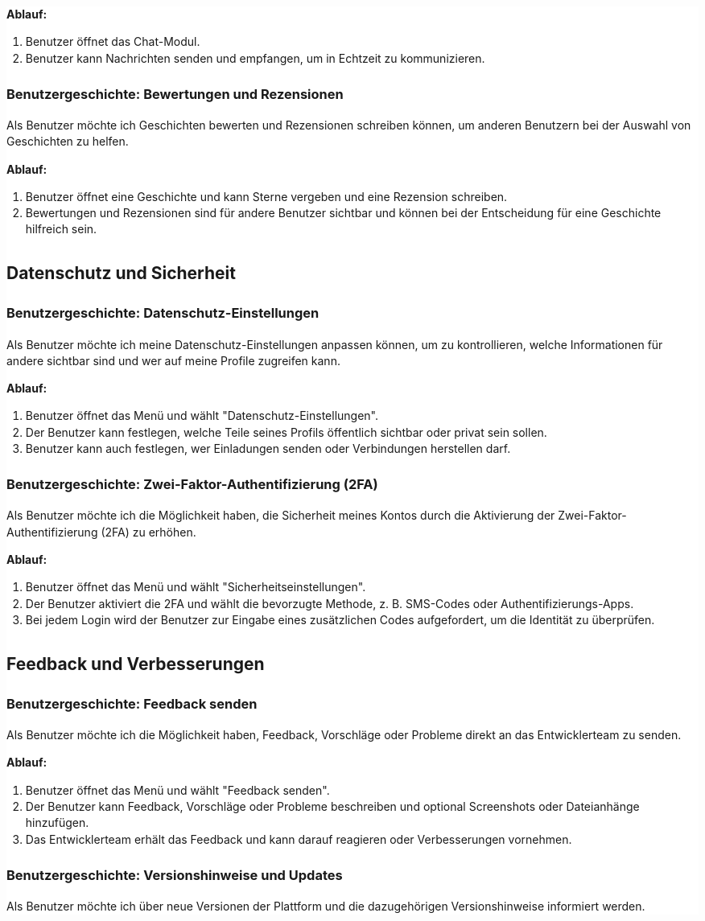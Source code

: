 **Ablauf:**
1. Benutzer öffnet das Chat-Modul.
2. Benutzer kann Nachrichten senden und empfangen, um in Echtzeit zu kommunizieren.

### Benutzergeschichte: Bewertungen und Rezensionen
Als Benutzer möchte ich Geschichten bewerten und Rezensionen schreiben können, um anderen Benutzern bei der Auswahl von Geschichten zu helfen.

**Ablauf:**
1. Benutzer öffnet eine Geschichte und kann Sterne vergeben und eine Rezension schreiben.
2. Bewertungen und Rezensionen sind für andere Benutzer sichtbar und können bei der Entscheidung für eine Geschichte hilfreich sein.

## Datenschutz und Sicherheit

### Benutzergeschichte: Datenschutz-Einstellungen
Als Benutzer möchte ich meine Datenschutz-Einstellungen anpassen können, um zu kontrollieren, welche Informationen für andere sichtbar sind und wer auf meine Profile zugreifen kann.

**Ablauf:**
1. Benutzer öffnet das Menü und wählt "Datenschutz-Einstellungen".
2. Der Benutzer kann festlegen, welche Teile seines Profils öffentlich sichtbar oder privat sein sollen.
3. Benutzer kann auch festlegen, wer Einladungen senden oder Verbindungen herstellen darf.

### Benutzergeschichte: Zwei-Faktor-Authentifizierung (2FA)
Als Benutzer möchte ich die Möglichkeit haben, die Sicherheit meines Kontos durch die Aktivierung der Zwei-Faktor-Authentifizierung (2FA) zu erhöhen.

**Ablauf:**
1. Benutzer öffnet das Menü und wählt "Sicherheitseinstellungen".
2. Der Benutzer aktiviert die 2FA und wählt die bevorzugte Methode, z. B. SMS-Codes oder Authentifizierungs-Apps.
3. Bei jedem Login wird der Benutzer zur Eingabe eines zusätzlichen Codes aufgefordert, um die Identität zu überprüfen.

## Feedback und Verbesserungen

### Benutzergeschichte: Feedback senden
Als Benutzer möchte ich die Möglichkeit haben, Feedback, Vorschläge oder Probleme direkt an das Entwicklerteam zu senden.

**Ablauf:**
1. Benutzer öffnet das Menü und wählt "Feedback senden".
2. Der Benutzer kann Feedback, Vorschläge oder Probleme beschreiben und optional Screenshots oder Dateianhänge hinzufügen.
3. Das Entwicklerteam erhält das Feedback und kann darauf reagieren oder Verbesserungen vornehmen.

### Benutzergeschichte: Versionshinweise und Updates
Als Benutzer möchte ich über neue Versionen der Plattform und die dazugehörigen Versionshinweise informiert werden.
